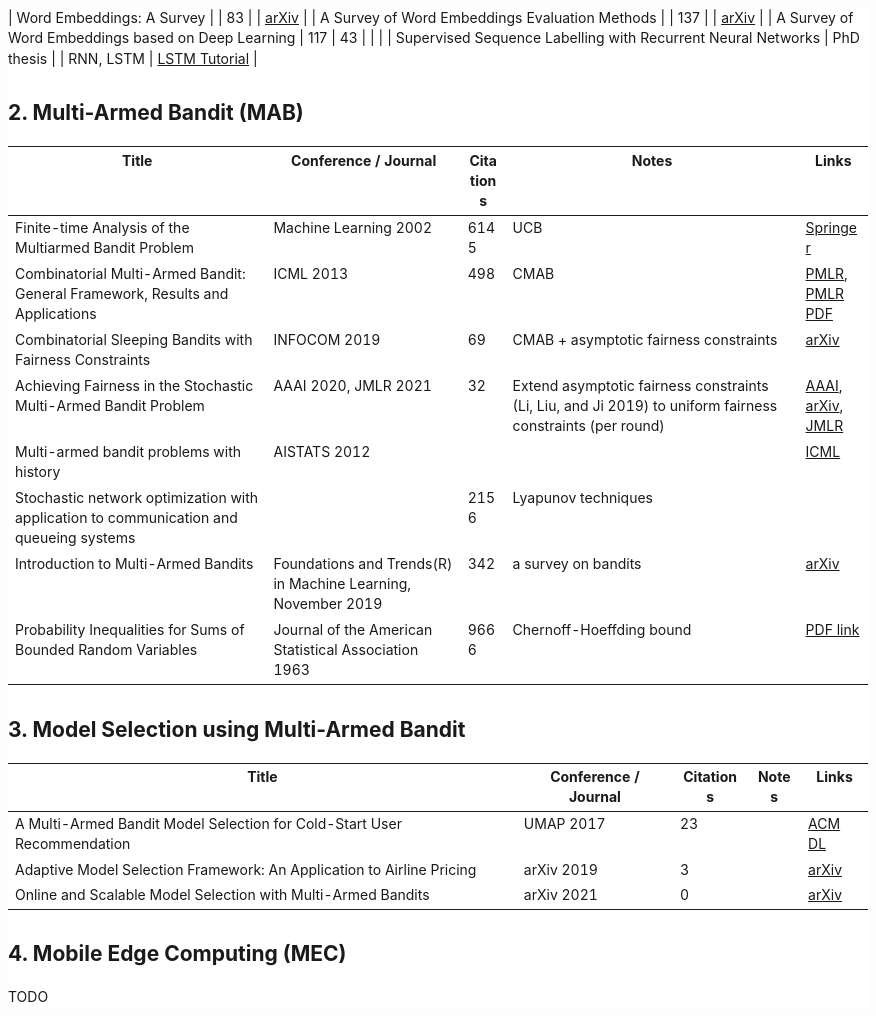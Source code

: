 | Word Embeddings: A Survey |  | 83 |  | [arXiv](https://arxiv.org/abs/1901.09069) |
| A Survey of Word Embeddings Evaluation Methods |  | 137 |  | [arXiv](https://arxiv.org/abs/1801.09536) |
| A Survey of Word Embeddings based on Deep Learning | 117 | 43 |  |  |
| Supervised Sequence Labelling with Recurrent Neural Networks | PhD thesis |  | RNN, LSTM | [LSTM Tutorial](https://people.idsia.ch/~juergen/lstm/) |

## 2. Multi-Armed Bandit (MAB)

| Title | Conference / Journal | Citations | Notes | Links |
|-|-|-|-|-|
| Finite-time Analysis of the Multiarmed Bandit Problem | Machine Learning 2002 | 6145 | UCB | [Springer](https://link.springer.com/article/10.1023/A:1013689704352) |
| Combinatorial Multi-Armed Bandit: General Framework, Results and Applications | ICML 2013 | 498 | CMAB | [PMLR](https://proceedings.mlr.press/v28/chen13a.html), [PMLR PDF](http://proceedings.mlr.press/v28/chen13a.pdf) |
| Combinatorial Sleeping Bandits with Fairness Constraints | INFOCOM 2019 | 69 | CMAB + asymptotic fairness constraints | [arXiv](https://arxiv.org/abs/1901.04891) |
| Achieving Fairness in the Stochastic Multi-Armed Bandit Problem | AAAI 2020, JMLR 2021 | 32 | Extend asymptotic fairness constraints (Li, Liu, and Ji 2019) to uniform fairness constraints (per round) | [AAAI](https://ojs.aaai.org/index.php/AAAI/article/view/5986), [arXiv](https://arxiv.org/abs/1907.10516), [JMLR](https://www.jmlr.org/papers/v22/20-704.html) |
| Multi-armed bandit problems with history | AISTATS 2012 |  |  | [ICML](https://proceedings.mlr.press/v22/shivaswamy12.html) |
| Stochastic network optimization with application to communication and queueing systems |  | 2156 | Lyapunov techniques |  |
| Introduction to Multi-Armed Bandits | Foundations and Trends(R) in Machine Learning, November 2019 | 342 | a survey on bandits | [arXiv](https://arxiv.org/abs/1904.07272) |
| Probability Inequalities for Sums of Bounded Random Variables | Journal of the American Statistical Association 1963 | 9666 | Chernoff-Hoeffding bound | [PDF link](https://www.csee.umbc.edu/~lomonaco/f08/643/hwk643/Hoeffding.pdf) |

## 3. Model Selection using Multi-Armed Bandit

| Title | Conference / Journal | Citations | Notes | Links |
|-|-|-|-|-|
| A Multi-Armed Bandit Model Selection for Cold-Start User Recommendation | UMAP 2017 | 23 |  | [ACM DL](https://dl.acm.org/doi/abs/10.1145/3079628.3079681) |
| Adaptive Model Selection Framework: An Application to Airline Pricing | arXiv 2019 | 3 |  | [arXiv](https://arxiv.org/abs/1905.08874) |
| Online and Scalable Model Selection with Multi-Armed Bandits | arXiv 2021 | 0 |  | [arXiv](https://arxiv.org/abs/2101.10385) |

## 4. Mobile Edge Computing (MEC)

TODO

